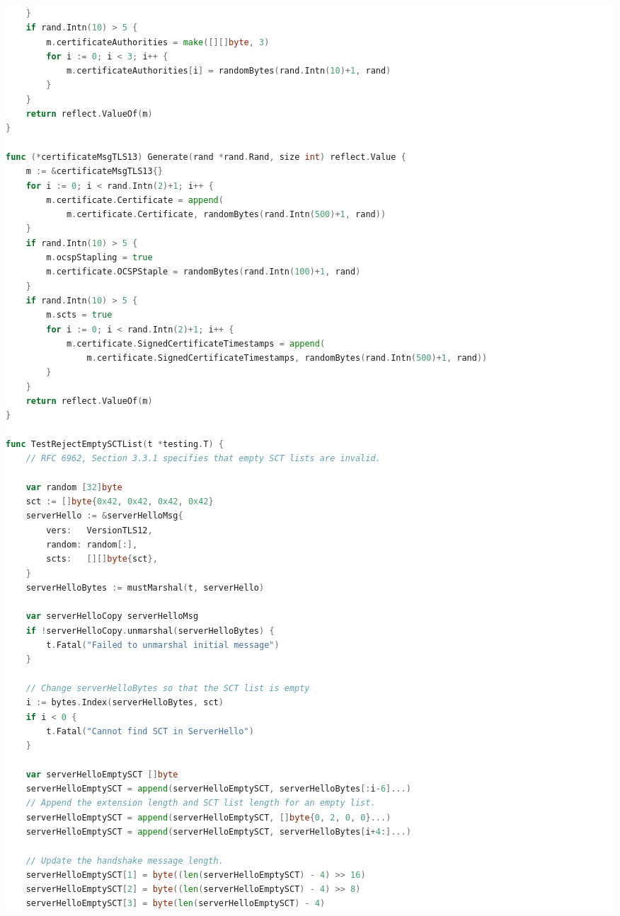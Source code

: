 ```go
	}
	if rand.Intn(10) > 5 {
		m.certificateAuthorities = make([][]byte, 3)
		for i := 0; i < 3; i++ {
			m.certificateAuthorities[i] = randomBytes(rand.Intn(10)+1, rand)
		}
	}
	return reflect.ValueOf(m)
}

func (*certificateMsgTLS13) Generate(rand *rand.Rand, size int) reflect.Value {
	m := &certificateMsgTLS13{}
	for i := 0; i < rand.Intn(2)+1; i++ {
		m.certificate.Certificate = append(
			m.certificate.Certificate, randomBytes(rand.Intn(500)+1, rand))
	}
	if rand.Intn(10) > 5 {
		m.ocspStapling = true
		m.certificate.OCSPStaple = randomBytes(rand.Intn(100)+1, rand)
	}
	if rand.Intn(10) > 5 {
		m.scts = true
		for i := 0; i < rand.Intn(2)+1; i++ {
			m.certificate.SignedCertificateTimestamps = append(
				m.certificate.SignedCertificateTimestamps, randomBytes(rand.Intn(500)+1, rand))
		}
	}
	return reflect.ValueOf(m)
}

func TestRejectEmptySCTList(t *testing.T) {
	// RFC 6962, Section 3.3.1 specifies that empty SCT lists are invalid.

	var random [32]byte
	sct := []byte{0x42, 0x42, 0x42, 0x42}
	serverHello := &serverHelloMsg{
		vers:   VersionTLS12,
		random: random[:],
		scts:   [][]byte{sct},
	}
	serverHelloBytes := mustMarshal(t, serverHello)

	var serverHelloCopy serverHelloMsg
	if !serverHelloCopy.unmarshal(serverHelloBytes) {
		t.Fatal("Failed to unmarshal initial message")
	}

	// Change serverHelloBytes so that the SCT list is empty
	i := bytes.Index(serverHelloBytes, sct)
	if i < 0 {
		t.Fatal("Cannot find SCT in ServerHello")
	}

	var serverHelloEmptySCT []byte
	serverHelloEmptySCT = append(serverHelloEmptySCT, serverHelloBytes[:i-6]...)
	// Append the extension length and SCT list length for an empty list.
	serverHelloEmptySCT = append(serverHelloEmptySCT, []byte{0, 2, 0, 0}...)
	serverHelloEmptySCT = append(serverHelloEmptySCT, serverHelloBytes[i+4:]...)

	// Update the handshake message length.
	serverHelloEmptySCT[1] = byte((len(serverHelloEmptySCT) - 4) >> 16)
	serverHelloEmptySCT[2] = byte((len(serverHelloEmptySCT) - 4) >> 8)
	serverHelloEmptySCT[3] = byte(len(serverHelloEmptySCT) - 4)
```